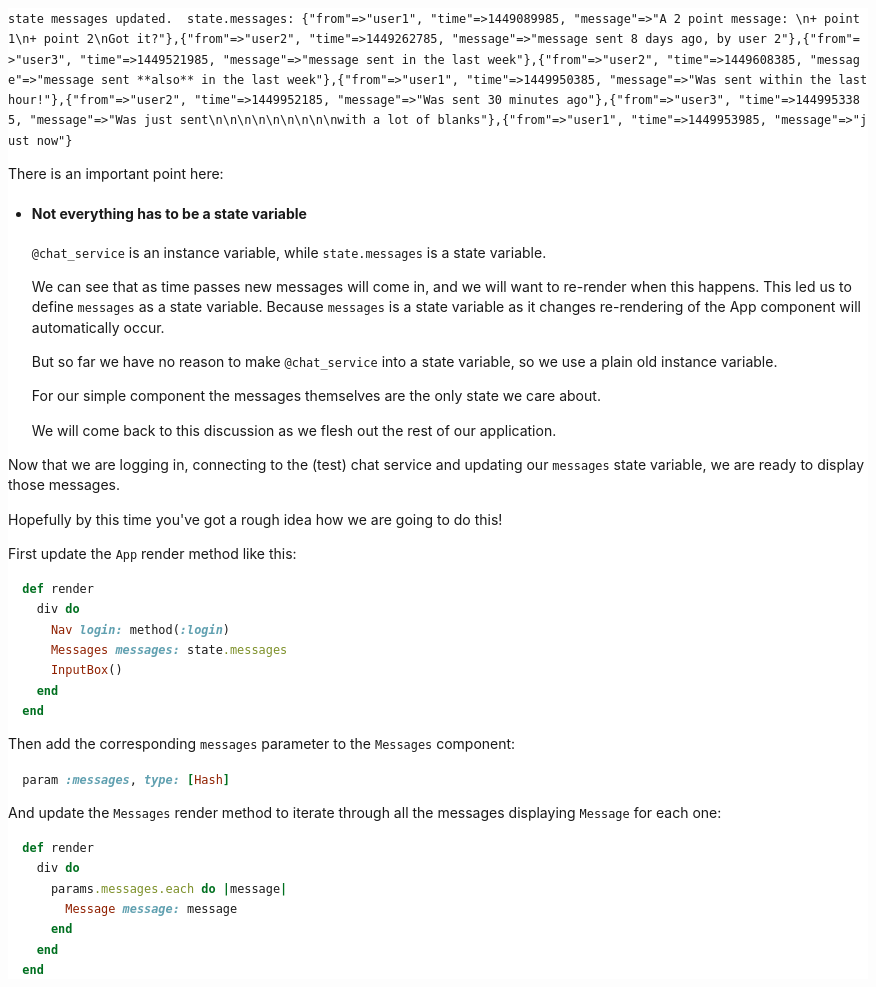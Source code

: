 ```console
state messages updated.  state.messages: {"from"=>"user1", "time"=>1449089985, "message"=>"A 2 point message: \n+ point 1\n+ point 2\nGot it?"},{"from"=>"user2", "time"=>1449262785, "message"=>"message sent 8 days ago, by user 2"},{"from"=>"user3", "time"=>1449521985, "message"=>"message sent in the last week"},{"from"=>"user2", "time"=>1449608385, "message"=>"message sent **also** in the last week"},{"from"=>"user1", "time"=>1449950385, "message"=>"Was sent within the last hour!"},{"from"=>"user2", "time"=>1449952185, "message"=>"Was sent 30 minutes ago"},{"from"=>"user3", "time"=>1449953385, "message"=>"Was just sent\n\n\n\n\n\n\n\n\nwith a lot of blanks"},{"from"=>"user1", "time"=>1449953985, "message"=>"just now"}
```

There is an important point here:

- #### Not everything has to be a state variable

    `@chat_service` is an instance variable, while `state.messages` is a state variable.

    We can see that as time passes new messages will come in, and we will want to re-render when this happens.  This led us to define `messages` as a state variable.  Because `messages` is a state variable as it changes re-rendering of the App component will automatically occur.

    But so far we have no reason to make `@chat_service` into a state variable, so we use a plain old instance variable.

    For our simple component the messages themselves are the only state we care about.

    We will come back to this discussion as we flesh out the rest of our application.

Now that we are logging in, connecting to the (test) chat service and updating our `messages` state variable, we are ready to display those messages.

Hopefully by this time you've got a rough idea how we are going to do this!

First update the `App` render method like this:

```Ruby
  def render
    div do
      Nav login: method(:login)
      Messages messages: state.messages
      InputBox()
    end
  end
```

Then add the corresponding `messages` parameter to the `Messages` component:

```Ruby
  param :messages, type: [Hash]
```

And update the `Messages` render method to iterate through all the messages displaying `Message` for each one:

```Ruby
  def render
    div do
      params.messages.each do |message|
        Message message: message
      end
    end
  end
```
